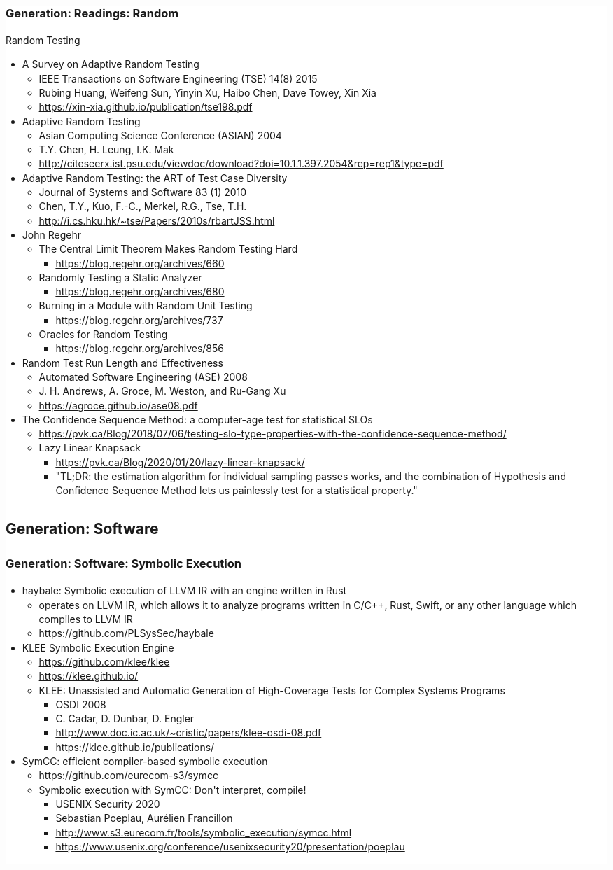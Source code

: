 ### Generation: Readings: Random

Random Testing

- A Survey on Adaptive Random Testing
	- IEEE Transactions on Software Engineering (TSE) 14(8) 2015
	- Rubing Huang, Weifeng Sun, Yinyin Xu, Haibo Chen, Dave Towey, Xin Xia
	- https://xin-xia.github.io/publication/tse198.pdf
- Adaptive Random Testing
	- Asian Computing Science Conference (ASIAN) 2004
	- T.Y. Chen, H. Leung, I.K. Mak
	- http://citeseerx.ist.psu.edu/viewdoc/download?doi=10.1.1.397.2054&rep=rep1&type=pdf
- Adaptive Random Testing: the ART of Test Case Diversity
	- Journal of Systems and Software 83 (1) 2010
	- Chen, T.Y., Kuo, F.-C., Merkel, R.G., Tse, T.H.
	- http://i.cs.hku.hk/~tse/Papers/2010s/rbartJSS.html
- John Regehr
	- The Central Limit Theorem Makes Random Testing Hard
		- https://blog.regehr.org/archives/660
	- Randomly Testing a Static Analyzer
		- https://blog.regehr.org/archives/680
	- Burning in a Module with Random Unit Testing
		- https://blog.regehr.org/archives/737
	- Oracles for Random Testing
		- https://blog.regehr.org/archives/856
- Random Test Run Length and Effectiveness
	- Automated Software Engineering (ASE) 2008
	- J. H. Andrews, A. Groce, M. Weston, and Ru-Gang Xu
	- https://agroce.github.io/ase08.pdf
- The Confidence Sequence Method: a computer-age test for statistical SLOs
	- https://pvk.ca/Blog/2018/07/06/testing-slo-type-properties-with-the-confidence-sequence-method/
	- Lazy Linear Knapsack
		- https://pvk.ca/Blog/2020/01/20/lazy-linear-knapsack/
		- "TL;DR: the estimation algorithm for individual sampling passes works, and the combination of Hypothesis and Confidence Sequence Method lets us painlessly test for a statistical property."

## Generation: Software

### Generation: Software: Symbolic Execution

- haybale: Symbolic execution of LLVM IR with an engine written in Rust
	- operates on LLVM IR, which allows it to analyze programs written in C/C++, Rust, Swift, or any other language which compiles to LLVM IR
	- https://github.com/PLSysSec/haybale
- KLEE Symbolic Execution Engine
	- https://github.com/klee/klee
	- https://klee.github.io/
	- KLEE: Unassisted and Automatic Generation of High-Coverage Tests for Complex Systems Programs
		- OSDI 2008
		- C. Cadar, D. Dunbar, D. Engler
		- http://www.doc.ic.ac.uk/~cristic/papers/klee-osdi-08.pdf
		- https://klee.github.io/publications/
- SymCC: efficient compiler-based symbolic execution
	- https://github.com/eurecom-s3/symcc
	- Symbolic execution with SymCC: Don't interpret, compile!
		- USENIX Security 2020
		- Sebastian Poeplau, Aurélien Francillon
		- http://www.s3.eurecom.fr/tools/symbolic_execution/symcc.html
		- https://www.usenix.org/conference/usenixsecurity20/presentation/poeplau

---